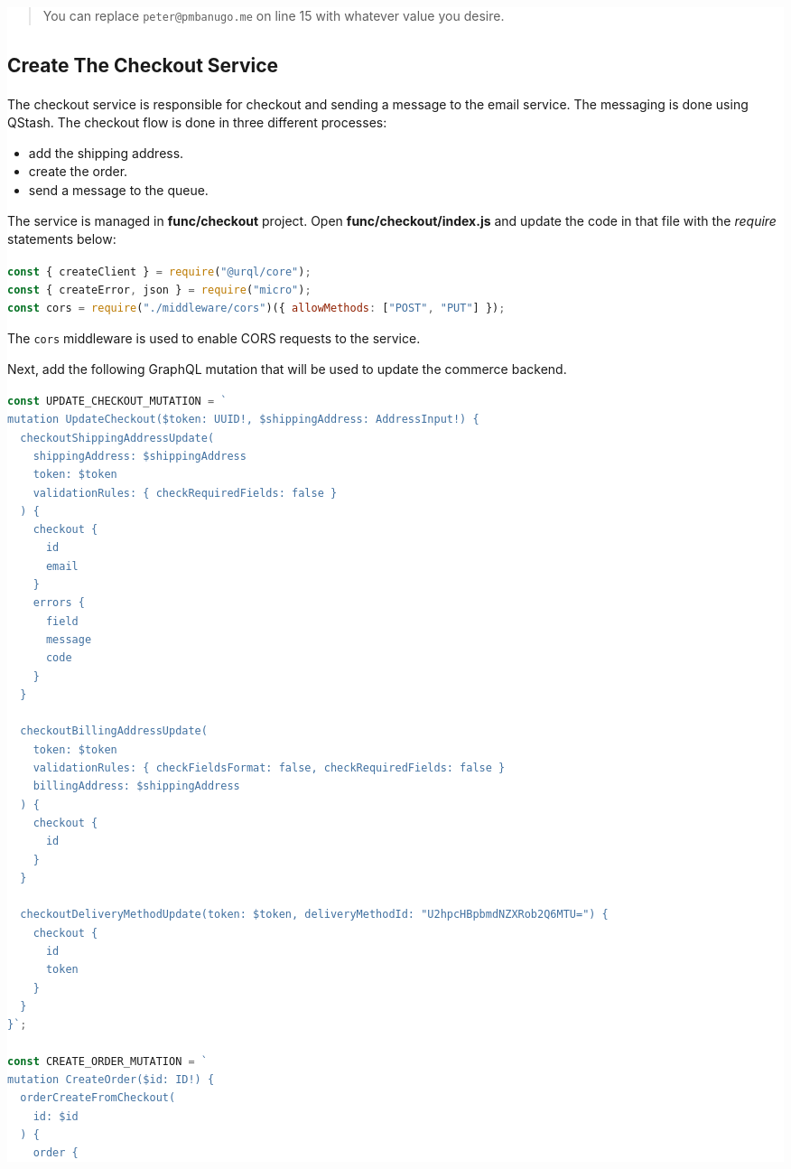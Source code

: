 > You can replace `peter@pmbanugo.me` on line 15 with whatever value you desire.

## Create The Checkout Service

The checkout service is responsible for checkout and sending a message to the email service. The messaging is done using QStash. The checkout flow is done in three different processes:

- add the shipping address.
- create the order.
- send a message to the queue.

The service is managed in **func/checkout** project. Open **func/checkout/index.js** and update the code in that file with the *require* statements below:

```javascript
const { createClient } = require("@urql/core");
const { createError, json } = require("micro");
const cors = require("./middleware/cors")({ allowMethods: ["POST", "PUT"] });
```

The `cors` middleware is used to enable CORS requests to the service.

Next, add the following GraphQL mutation that will be used to update the commerce backend.

```javascript
const UPDATE_CHECKOUT_MUTATION = `
mutation UpdateCheckout($token: UUID!, $shippingAddress: AddressInput!) {
  checkoutShippingAddressUpdate(
    shippingAddress: $shippingAddress
    token: $token
    validationRules: { checkRequiredFields: false }
  ) {
    checkout {
      id
      email
    }
    errors {
      field
      message
      code
    }
  }

  checkoutBillingAddressUpdate(
    token: $token
    validationRules: { checkFieldsFormat: false, checkRequiredFields: false }
    billingAddress: $shippingAddress
  ) {
    checkout {
      id
    }
  }

  checkoutDeliveryMethodUpdate(token: $token, deliveryMethodId: "U2hpcHBpbmdNZXRob2Q6MTU=") {
    checkout {
      id
      token
    }
  }
}`;

const CREATE_ORDER_MUTATION = `
mutation CreateOrder($id: ID!) {
  orderCreateFromCheckout(
    id: $id
  ) {
    order {
```